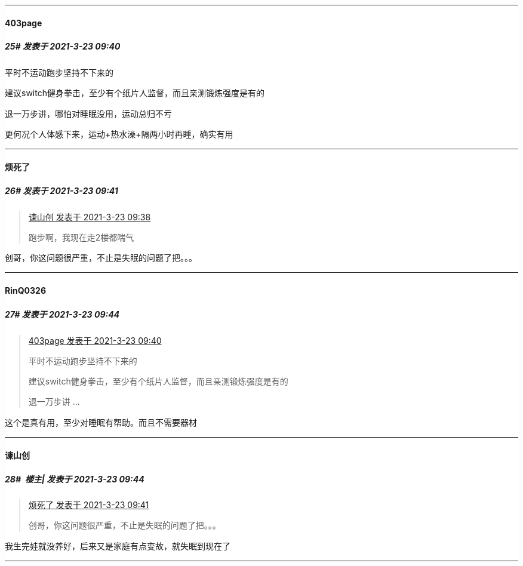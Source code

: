 *****

####  403page  
##### 25#       发表于 2021-3-23 09:40


平时不运动跑步坚持不下来的

建议switch健身拳击，至少有个纸片人监督，而且亲测锻炼强度是有的

退一万步讲，哪怕对睡眠没用，运动总归不亏

更何况个人体感下来，运动+热水澡+隔两小时再睡，确实有用


*****

####  烦死了  
##### 26#       发表于 2021-3-23 09:41


<blockquote><a href="httphttps://bbs.saraba1st.com/2b/forum.php?mod=redirect&amp;goto=findpost&amp;pid=50706733&amp;ptid=1994535" target="_blank">谏山创 发表于 2021-3-23 09:38</a>

跑步啊，我现在走2楼都喘气</blockquote>
创哥，你这问题很严重，不止是失眠的问题了把。。。


*****

####  RinQ0326  
##### 27#       发表于 2021-3-23 09:44


<blockquote><a href="httphttps://bbs.saraba1st.com/2b/forum.php?mod=redirect&amp;goto=findpost&amp;pid=50706751&amp;ptid=1994535" target="_blank">403page 发表于 2021-3-23 09:40</a>

平时不运动跑步坚持不下来的

建议switch健身拳击，至少有个纸片人监督，而且亲测锻炼强度是有的

退一万步讲 ...</blockquote>
这个是真有用，至少对睡眠有帮助。而且不需要器材


*****

####  谏山创  
##### 28#         楼主| 发表于 2021-3-23 09:44


<blockquote><a href="httphttps://bbs.saraba1st.com/2b/forum.php?mod=redirect&amp;goto=findpost&amp;pid=50706766&amp;ptid=1994535" target="_blank">烦死了 发表于 2021-3-23 09:41</a>

创哥，你这问题很严重，不止是失眠的问题了把。。。</blockquote>
我生完娃就没养好，后来又是家庭有点变故，就失眠到现在了


*****
